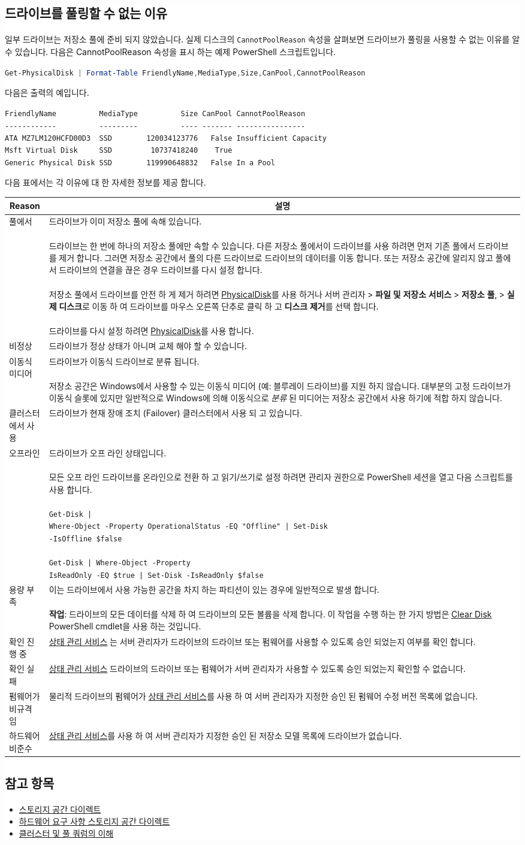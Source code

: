 ## <a name="reasons-a-drive-cant-be-pooled"></a>드라이브를 풀링할 수 없는 이유

일부 드라이브는 저장소 풀에 준비 되지 않았습니다. 실제 디스크의 `CannotPoolReason` 속성을 살펴보면 드라이브가 풀링을 사용할 수 없는 이유를 알 수 있습니다. 다음은 CannotPoolReason 속성을 표시 하는 예제 PowerShell 스크립트입니다.

```PowerShell
Get-PhysicalDisk | Format-Table FriendlyName,MediaType,Size,CanPool,CannotPoolReason
```

다음은 출력의 예입니다.

```
FriendlyName          MediaType          Size CanPool CannotPoolReason
------------          ---------          ---- ------- ----------------
ATA MZ7LM120HCFD00D3  SSD        120034123776   False Insufficient Capacity
Msft Virtual Disk     SSD         10737418240    True
Generic Physical Disk SSD        119990648832   False In a Pool
```

다음 표에서는 각 이유에 대 한 자세한 정보를 제공 합니다.

|Reason|설명|
|---|---|
|풀에서|드라이브가 이미 저장소 풀에 속해 있습니다. <br><br>드라이브는 한 번에 하나의 저장소 풀에만 속할 수 있습니다. 다른 저장소 풀에서이 드라이브를 사용 하려면 먼저 기존 풀에서 드라이브를 제거 합니다. 그러면 저장소 공간에서 풀의 다른 드라이브로 드라이브의 데이터를 이동 합니다. 또는 저장소 공간에 알리지 않고 풀에서 드라이브의 연결을 끊은 경우 드라이브를 다시 설정 합니다. <br><br>저장소 풀에서 드라이브를 안전 하 게 제거 하려면 [PhysicalDisk](https://technet.microsoft.com/itpro/powershell/windows/storage/remove-physicaldisk)를 사용 하거나 서버 관리자 > **파일 및 저장소 서비스** > **저장소 풀**, > **실제 디스크**로 이동 하 여 드라이브를 마우스 오른쪽 단추로 클릭 하 고 **디스크 제거**를 선택 합니다.<br><br>드라이브를 다시 설정 하려면 [PhysicalDisk](https://technet.microsoft.com/itpro/powershell/windows/storage/reset-physicaldisk)를 사용 합니다.|
|비정상|드라이브가 정상 상태가 아니며 교체 해야 할 수 있습니다.|
|이동식 미디어|드라이브가 이동식 드라이브로 분류 됩니다. <br><br>저장소 공간은 Windows에서 사용할 수 있는 이동식 미디어 (예: 블루레이 드라이브)를 지원 하지 않습니다. 대부분의 고정 드라이브가 이동식 슬롯에 있지만 일반적으로 Windows에 의해 이동식으로 *분류* 된 미디어는 저장소 공간에서 사용 하기에 적합 하지 않습니다.|
|클러스터에서 사용|드라이브가 현재 장애 조치 (Failover) 클러스터에서 사용 되 고 있습니다.|
|오프라인|드라이브가 오프 라인 상태입니다. <br><br>모든 오프 라인 드라이브를 온라인으로 전환 하 고 읽기/쓰기로 설정 하려면 관리자 권한으로 PowerShell 세션을 열고 다음 스크립트를 사용 합니다.<br><br><code>Get-Disk \| Where-Object -Property OperationalStatus -EQ "Offline" \| Set-Disk -IsOffline $false</code><br><br><code>Get-Disk \| Where-Object -Property IsReadOnly -EQ $true \| Set-Disk -IsReadOnly $false</code>|
|용량 부족|이는 드라이브에서 사용 가능한 공간을 차지 하는 파티션이 있는 경우에 일반적으로 발생 합니다. <br><br>**작업**: 드라이브의 모든 데이터를 삭제 하 여 드라이브의 모든 볼륨을 삭제 합니다. 이 작업을 수행 하는 한 가지 방법은 [Clear Disk](https://docs.microsoft.com/powershell/module/storage/clear-disk?view=win10-ps) PowerShell cmdlet을 사용 하는 것입니다.|
|확인 진행 중|[상태 관리 서비스](../../failover-clustering/health-service-overview.md#supported-components-document) 는 서버 관리자가 드라이브의 드라이브 또는 펌웨어를 사용할 수 있도록 승인 되었는지 여부를 확인 합니다.|
|확인 실패|[상태 관리 서비스](../../failover-clustering/health-service-overview.md#supported-components-document) 드라이브의 드라이브 또는 펌웨어가 서버 관리자가 사용할 수 있도록 승인 되었는지 확인할 수 없습니다.|
|펌웨어가 비규격 임|물리적 드라이브의 펌웨어가 [상태 관리 서비스](../../failover-clustering/health-service-overview.md#supported-components-document)를 사용 하 여 서버 관리자가 지정한 승인 된 펌웨어 수정 버전 목록에 없습니다. |
|하드웨어 비준수|[상태 관리 서비스](../../failover-clustering/health-service-overview.md#supported-components-document)를 사용 하 여 서버 관리자가 지정한 승인 된 저장소 모델 목록에 드라이브가 없습니다.|

## <a name="see-also"></a>참고 항목

- [스토리지 공간 다이렉트](storage-spaces-direct-overview.md)
- [하드웨어 요구 사항 스토리지 공간 다이렉트](storage-spaces-direct-hardware-requirements.md)
- [클러스터 및 풀 쿼럼의 이해](understand-quorum.md)